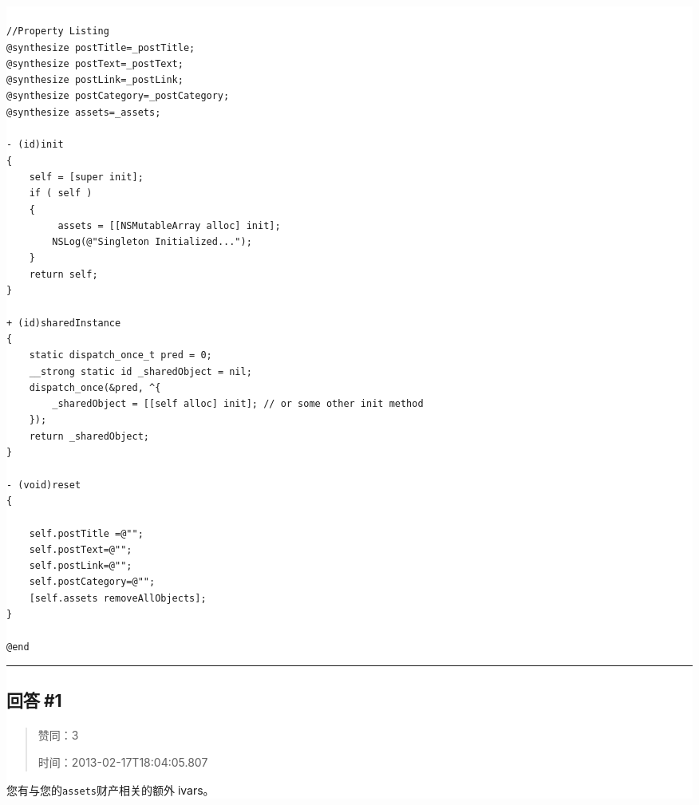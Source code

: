 ```

//Property Listing
@synthesize postTitle=_postTitle;
@synthesize postText=_postText;
@synthesize postLink=_postLink;
@synthesize postCategory=_postCategory;
@synthesize assets=_assets;

- (id)init
{
    self = [super init];
    if ( self )
    {
         assets = [[NSMutableArray alloc] init];
        NSLog(@"Singleton Initialized...");
    }
    return self;
}

+ (id)sharedInstance
{
    static dispatch_once_t pred = 0;
    __strong static id _sharedObject = nil;
    dispatch_once(&pred, ^{
        _sharedObject = [[self alloc] init]; // or some other init method
    });
    return _sharedObject;
}

- (void)reset
{

    self.postTitle =@"";
    self.postText=@"";
    self.postLink=@"";
    self.postCategory=@"";
    [self.assets removeAllObjects];
}

@end 
```

* * *

## 回答 #1

> 赞同：3
> 
> 时间：2013-02-17T18:04:05.807

您有与您的`assets`财产相关的额外 ivars。
